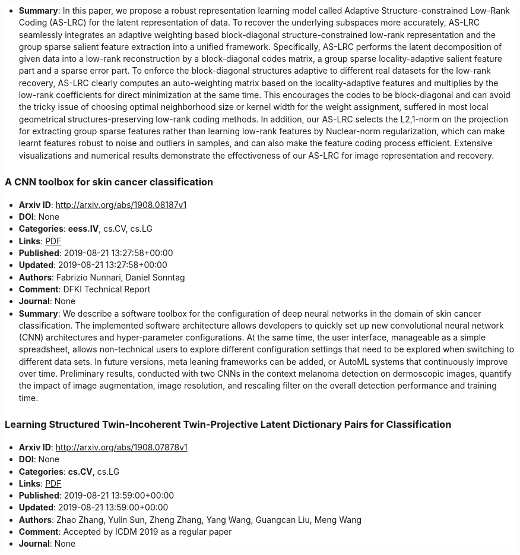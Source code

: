 - **Summary**: In this paper, we propose a robust representation learning model called Adaptive Structure-constrained Low-Rank Coding (AS-LRC) for the latent representation of data. To recover the underlying subspaces more accurately, AS-LRC seamlessly integrates an adaptive weighting based block-diagonal structure-constrained low-rank representation and the group sparse salient feature extraction into a unified framework. Specifically, AS-LRC performs the latent decomposition of given data into a low-rank reconstruction by a block-diagonal codes matrix, a group sparse locality-adaptive salient feature part and a sparse error part. To enforce the block-diagonal structures adaptive to different real datasets for the low-rank recovery, AS-LRC clearly computes an auto-weighting matrix based on the locality-adaptive features and multiplies by the low-rank coefficients for direct minimization at the same time. This encourages the codes to be block-diagonal and can avoid the tricky issue of choosing optimal neighborhood size or kernel width for the weight assignment, suffered in most local geometrical structures-preserving low-rank coding methods. In addition, our AS-LRC selects the L2,1-norm on the projection for extracting group sparse features rather than learning low-rank features by Nuclear-norm regularization, which can make learnt features robust to noise and outliers in samples, and can also make the feature coding process efficient. Extensive visualizations and numerical results demonstrate the effectiveness of our AS-LRC for image representation and recovery.



### A CNN toolbox for skin cancer classification
- **Arxiv ID**: http://arxiv.org/abs/1908.08187v1
- **DOI**: None
- **Categories**: **eess.IV**, cs.CV, cs.LG
- **Links**: [PDF](http://arxiv.org/pdf/1908.08187v1)
- **Published**: 2019-08-21 13:27:58+00:00
- **Updated**: 2019-08-21 13:27:58+00:00
- **Authors**: Fabrizio Nunnari, Daniel Sonntag
- **Comment**: DFKI Technical Report
- **Journal**: None
- **Summary**: We describe a software toolbox for the configuration of deep neural networks in the domain of skin cancer classification. The implemented software architecture allows developers to quickly set up new convolutional neural network (CNN) architectures and hyper-parameter configurations. At the same time, the user interface, manageable as a simple spreadsheet, allows non-technical users to explore different configuration settings that need to be explored when switching to different data sets. In future versions, meta leaning frameworks can be added, or AutoML systems that continuously improve over time. Preliminary results, conducted with two CNNs in the context melanoma detection on dermoscopic images, quantify the impact of image augmentation, image resolution, and rescaling filter on the overall detection performance and training time.



### Learning Structured Twin-Incoherent Twin-Projective Latent Dictionary Pairs for Classification
- **Arxiv ID**: http://arxiv.org/abs/1908.07878v1
- **DOI**: None
- **Categories**: **cs.CV**, cs.LG
- **Links**: [PDF](http://arxiv.org/pdf/1908.07878v1)
- **Published**: 2019-08-21 13:59:00+00:00
- **Updated**: 2019-08-21 13:59:00+00:00
- **Authors**: Zhao Zhang, Yulin Sun, Zheng Zhang, Yang Wang, Guangcan Liu, Meng Wang
- **Comment**: Accepted by ICDM 2019 as a regular paper
- **Journal**: None